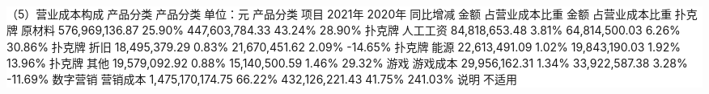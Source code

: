 （5）营业成本构成
产品分类
产品分类
单位：元
产品分类
项目
2021年
2020年
同比增减
金额
占营业成本比重
金额
占营业成本比重
扑克牌
原材料
576,969,136.87
25.90%
447,603,784.33
43.24%
28.90%
扑克牌
人工工资
84,818,653.48
3.81%
64,814,500.03
6.26%
30.86%
扑克牌
折旧
18,495,379.29
0.83%
21,670,451.62
2.09%
-14.65%
扑克牌
能源
22,613,491.09
1.02%
19,843,190.03
1.92%
13.96%
扑克牌
其他
19,579,092.92
0.88%
15,140,500.59
1.46%
29.32%
游戏
游戏成本
29,956,162.31
1.34%
33,922,587.38
3.28%
-11.69%
数字营销
营销成本
1,475,170,174.75
66.22%
432,126,221.43
41.75%
241.03%
说明
不适用